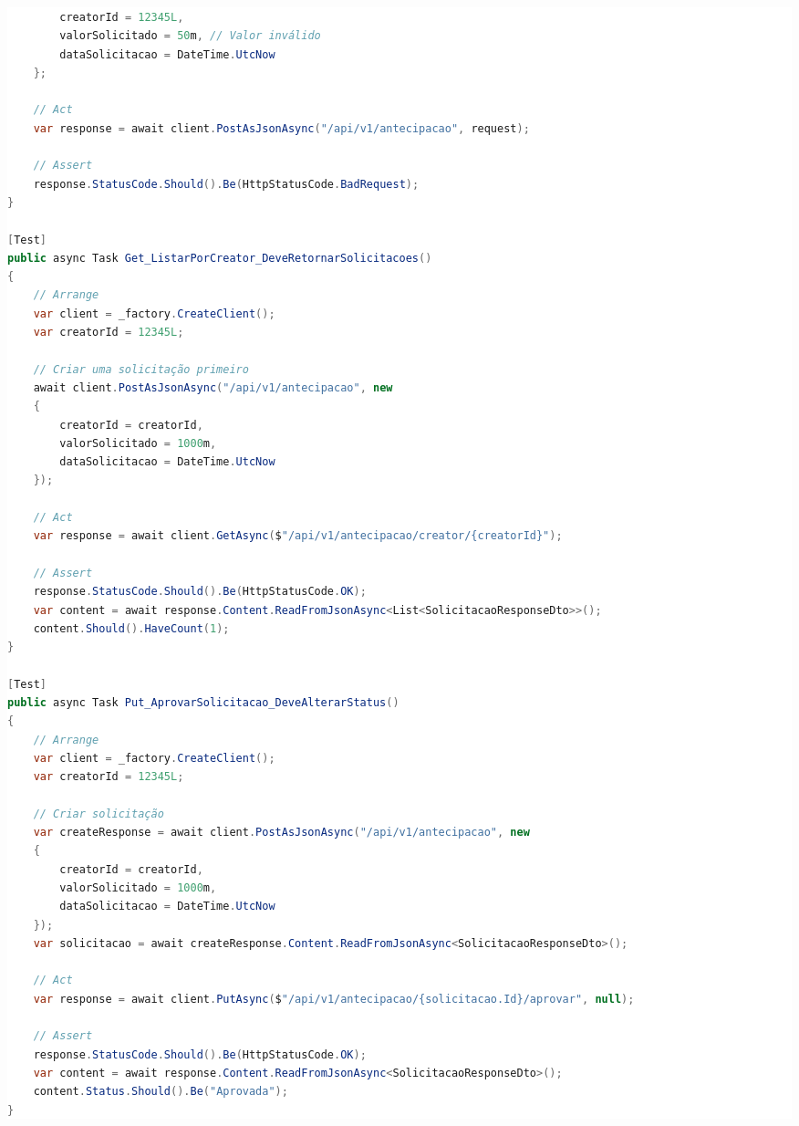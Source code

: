 ```csharp
        creatorId = 12345L,
        valorSolicitado = 50m, // Valor inválido
        dataSolicitacao = DateTime.UtcNow
    };
    
    // Act
    var response = await client.PostAsJsonAsync("/api/v1/antecipacao", request);
    
    // Assert
    response.StatusCode.Should().Be(HttpStatusCode.BadRequest);
}

[Test]
public async Task Get_ListarPorCreator_DeveRetornarSolicitacoes()
{
    // Arrange
    var client = _factory.CreateClient();
    var creatorId = 12345L;
    
    // Criar uma solicitação primeiro
    await client.PostAsJsonAsync("/api/v1/antecipacao", new
    {
        creatorId = creatorId,
        valorSolicitado = 1000m,
        dataSolicitacao = DateTime.UtcNow
    });
    
    // Act
    var response = await client.GetAsync($"/api/v1/antecipacao/creator/{creatorId}");
    
    // Assert
    response.StatusCode.Should().Be(HttpStatusCode.OK);
    var content = await response.Content.ReadFromJsonAsync<List<SolicitacaoResponseDto>>();
    content.Should().HaveCount(1);
}

[Test]
public async Task Put_AprovarSolicitacao_DeveAlterarStatus()
{
    // Arrange
    var client = _factory.CreateClient();
    var creatorId = 12345L;
    
    // Criar solicitação
    var createResponse = await client.PostAsJsonAsync("/api/v1/antecipacao", new
    {
        creatorId = creatorId,
        valorSolicitado = 1000m,
        dataSolicitacao = DateTime.UtcNow
    });
    var solicitacao = await createResponse.Content.ReadFromJsonAsync<SolicitacaoResponseDto>();
    
    // Act
    var response = await client.PutAsync($"/api/v1/antecipacao/{solicitacao.Id}/aprovar", null);
    
    // Assert
    response.StatusCode.Should().Be(HttpStatusCode.OK);
    var content = await response.Content.ReadFromJsonAsync<SolicitacaoResponseDto>();
    content.Status.Should().Be("Aprovada");
}
```
